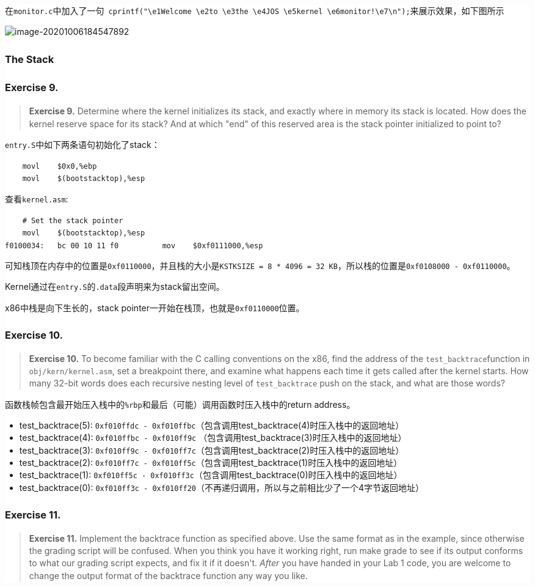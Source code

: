 在`monitor.c`中加入了一句`	cprintf("\e1Welcome \e2to \e3the \e4JOS \e5kernel \e6monitor!\e7\n");`来展示效果，如下图所示

![image-20201006184547892](typora_images/lab1.assets/image-20201006184547892.png)

### The Stack

### Exercise 9.

> **Exercise 9.** Determine where the kernel initializes its stack, and exactly where in memory its stack is located. How does the kernel reserve space for its stack? And at which "end" of this reserved area is the stack pointer initialized to point to?

`entry.S`中如下两条语句初始化了stack：

```assembly
	movl	$0x0,%ebp
	movl	$(bootstacktop),%esp
```

查看`kernel.asm`:

```assembly
	# Set the stack pointer
	movl	$(bootstacktop),%esp
f0100034:	bc 00 10 11 f0       	mov    $0xf0111000,%esp
```

可知栈顶在内存中的位置是`0xf0110000`，并且栈的大小是`KSTKSIZE = 8 * 4096 = 32 KB`，所以栈的位置是`0xf0108000 - 0xf0110000`。

Kernel通过在`entry.S`的`.data`段声明来为stack留出空间。

x86中栈是向下生长的，stack pointer一开始在栈顶，也就是`0xf0110000`位置。

### Exercise 10.

> **Exercise 10.** To become familiar with the C calling conventions on the x86, find the address of the `test_backtrace`function in `obj/kern/kernel.asm`, set a breakpoint there, and examine what happens each time it gets called after the kernel starts. How many 32-bit words does each recursive nesting level of `test_backtrace` push on the stack, and what are those words?

函数栈帧包含最开始压入栈中的`%rbp`和最后（可能）调用函数时压入栈中的return address。

* test_backtrace(5): `0xf010ffdc - 0xf010ffbc`（包含调用test_backtrace(4)时压入栈中的返回地址）
* test_backtrace(4): `0xf010ffbc - 0xf010ff9c` （包含调用test_backtrace(3)时压入栈中的返回地址）
* test_backtrace(3): `0xf010ff9c - 0xf010ff7c`（包含调用test_backtrace(2)时压入栈中的返回地址）
* test_backtrace(2): `0xf010ff7c - 0xf010ff5c`（包含调用test_backtrace(1)时压入栈中的返回地址）
* test_backtrace(1): `0xf010ff5c - 0xf010ff3c`（包含调用test_backtrace(0)时压入栈中的返回地址）
* test_backtrace(0): `0xf010ff3c - 0xf010ff20`（不再递归调用，所以与之前相比少了一个4字节返回地址）

### Exercise 11.

> **Exercise 11.** Implement the backtrace function as specified above. Use the same format as in the example, since otherwise the grading script will be confused. When you think you have it working right, run make grade to see if its output conforms to what our grading script expects, and fix it if it doesn't. *After* you have handed in your Lab 1 code, you are welcome to change the output format of the backtrace function any way you like.
